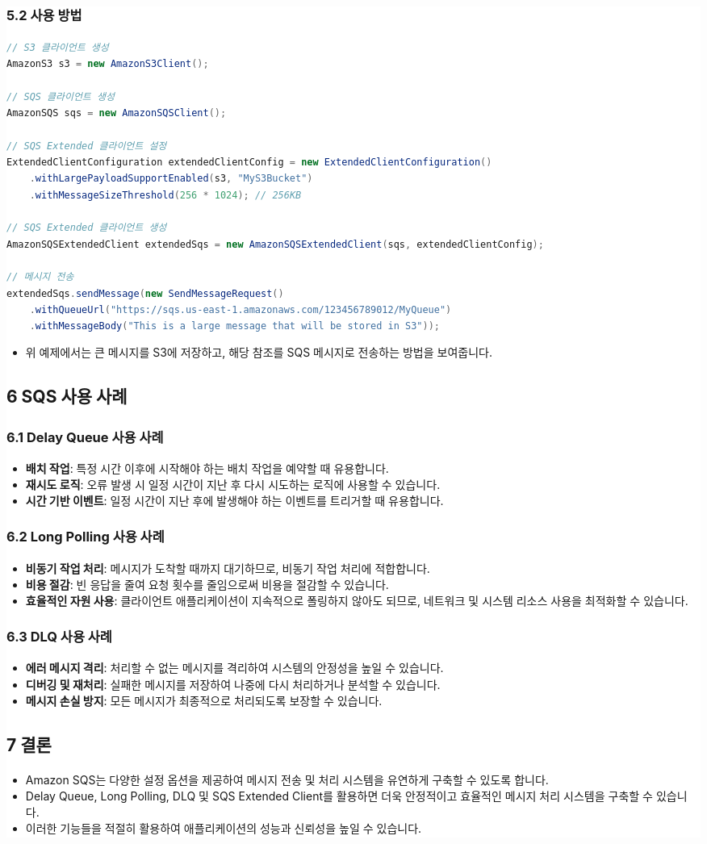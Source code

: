 

### 5.2 사용 방법

```java
// S3 클라이언트 생성
AmazonS3 s3 = new AmazonS3Client();

// SQS 클라이언트 생성
AmazonSQS sqs = new AmazonSQSClient();

// SQS Extended 클라이언트 설정
ExtendedClientConfiguration extendedClientConfig = new ExtendedClientConfiguration()
	.withLargePayloadSupportEnabled(s3, "MyS3Bucket")
	.withMessageSizeThreshold(256 * 1024); // 256KB

// SQS Extended 클라이언트 생성
AmazonSQSExtendedClient extendedSqs = new AmazonSQSExtendedClient(sqs, extendedClientConfig);

// 메시지 전송
extendedSqs.sendMessage(new SendMessageRequest()
	.withQueueUrl("https://sqs.us-east-1.amazonaws.com/123456789012/MyQueue")
	.withMessageBody("This is a large message that will be stored in S3"));
```

- 위 예제에서는 큰 메시지를 S3에 저장하고, 해당 참조를 SQS 메시지로 전송하는 방법을 보여줍니다.



## 6 SQS 사용 사례

### 6.1 Delay Queue 사용 사례

- **배치 작업**: 특정 시간 이후에 시작해야 하는 배치 작업을 예약할 때 유용합니다.
- **재시도 로직**: 오류 발생 시 일정 시간이 지난 후 다시 시도하는 로직에 사용할 수 있습니다.
- **시간 기반 이벤트**: 일정 시간이 지난 후에 발생해야 하는 이벤트를 트리거할 때 유용합니다.



### 6.2 Long Polling 사용 사례

- **비동기 작업 처리**: 메시지가 도착할 때까지 대기하므로, 비동기 작업 처리에 적합합니다.
- **비용 절감**: 빈 응답을 줄여 요청 횟수를 줄임으로써 비용을 절감할 수 있습니다.
- **효율적인 자원 사용**: 클라이언트 애플리케이션이 지속적으로 폴링하지 않아도 되므로, 네트워크 및 시스템 리소스 사용을 최적화할 수 있습니다.



### 6.3 DLQ 사용 사례

- **에러 메시지 격리**: 처리할 수 없는 메시지를 격리하여 시스템의 안정성을 높일 수 있습니다.
- **디버깅 및 재처리**: 실패한 메시지를 저장하여 나중에 다시 처리하거나 분석할 수 있습니다.
- **메시지 손실 방지**: 모든 메시지가 최종적으로 처리되도록 보장할 수 있습니다.



## 7 결론

- Amazon SQS는 다양한 설정 옵션을 제공하여 메시지 전송 및 처리 시스템을 유연하게 구축할 수 있도록 합니다. 
- Delay Queue, Long Polling, DLQ 및 SQS Extended Client를 활용하면 더욱 안정적이고 효율적인 메시지 처리 시스템을 구축할 수 있습니다. 
- 이러한 기능들을 적절히 활용하여 애플리케이션의 성능과 신뢰성을 높일 수 있습니다.
